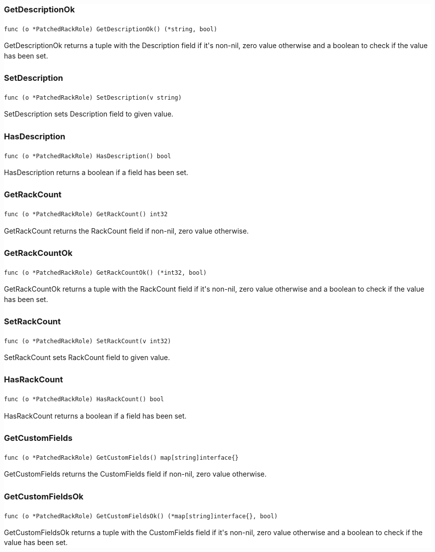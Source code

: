 ### GetDescriptionOk

`func (o *PatchedRackRole) GetDescriptionOk() (*string, bool)`

GetDescriptionOk returns a tuple with the Description field if it's non-nil, zero value otherwise
and a boolean to check if the value has been set.

### SetDescription

`func (o *PatchedRackRole) SetDescription(v string)`

SetDescription sets Description field to given value.

### HasDescription

`func (o *PatchedRackRole) HasDescription() bool`

HasDescription returns a boolean if a field has been set.

### GetRackCount

`func (o *PatchedRackRole) GetRackCount() int32`

GetRackCount returns the RackCount field if non-nil, zero value otherwise.

### GetRackCountOk

`func (o *PatchedRackRole) GetRackCountOk() (*int32, bool)`

GetRackCountOk returns a tuple with the RackCount field if it's non-nil, zero value otherwise
and a boolean to check if the value has been set.

### SetRackCount

`func (o *PatchedRackRole) SetRackCount(v int32)`

SetRackCount sets RackCount field to given value.

### HasRackCount

`func (o *PatchedRackRole) HasRackCount() bool`

HasRackCount returns a boolean if a field has been set.

### GetCustomFields

`func (o *PatchedRackRole) GetCustomFields() map[string]interface{}`

GetCustomFields returns the CustomFields field if non-nil, zero value otherwise.

### GetCustomFieldsOk

`func (o *PatchedRackRole) GetCustomFieldsOk() (*map[string]interface{}, bool)`

GetCustomFieldsOk returns a tuple with the CustomFields field if it's non-nil, zero value otherwise
and a boolean to check if the value has been set.
